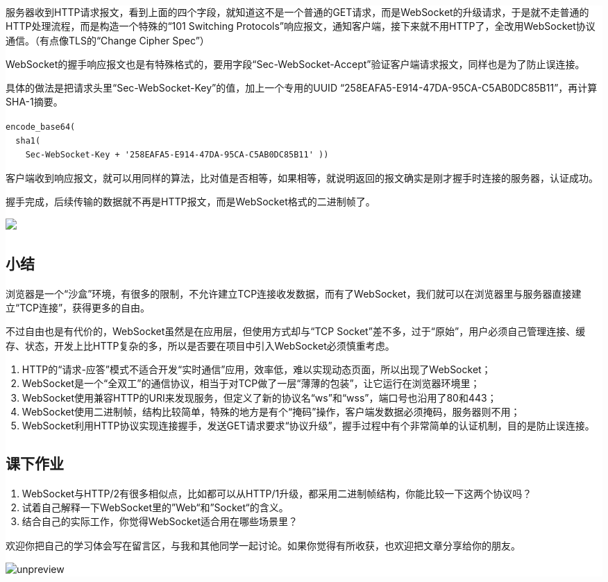 服务器收到HTTP请求报文，看到上面的四个字段，就知道这不是一个普通的GET请求，而是WebSocket的升级请求，于是就不走普通的HTTP处理流程，而是构造一个特殊的“101 Switching Protocols”响应报文，通知客户端，接下来就不用HTTP了，全改用WebSocket协议通信。（有点像TLS的“Change Cipher Spec”）

WebSocket的握手响应报文也是有特殊格式的，要用字段“Sec-WebSocket-Accept”验证客户端请求报文，同样也是为了防止误连接。

具体的做法是把请求头里“Sec-WebSocket-Key”的值，加上一个专用的UUID “258EAFA5-E914-47DA-95CA-C5AB0DC85B11”，再计算SHA-1摘要。

```
encode_base64(
  sha1(
    Sec-WebSocket-Key + '258EAFA5-E914-47DA-95CA-C5AB0DC85B11' ))

```

客户端收到响应报文，就可以用同样的算法，比对值是否相等，如果相等，就说明返回的报文确实是刚才握手时连接的服务器，认证成功。

握手完成，后续传输的数据就不再是HTTP报文，而是WebSocket格式的二进制帧了。

![](/front-end/透视HTTP/84e9fa337f2b4c2c9f14760feb41c903.png)

## 小结

浏览器是一个“沙盒”环境，有很多的限制，不允许建立TCP连接收发数据，而有了WebSocket，我们就可以在浏览器里与服务器直接建立“TCP连接”，获得更多的自由。

不过自由也是有代价的，WebSocket虽然是在应用层，但使用方式却与“TCP Socket”差不多，过于“原始”，用户必须自己管理连接、缓存、状态，开发上比HTTP复杂的多，所以是否要在项目中引入WebSocket必须慎重考虑。

1. HTTP的“请求-应答”模式不适合开发“实时通信”应用，效率低，难以实现动态页面，所以出现了WebSocket；
2. WebSocket是一个“全双工”的通信协议，相当于对TCP做了一层“薄薄的包装”，让它运行在浏览器环境里；
3. WebSocket使用兼容HTTP的URI来发现服务，但定义了新的协议名“ws”和“wss”，端口号也沿用了80和443；
4. WebSocket使用二进制帧，结构比较简单，特殊的地方是有个“掩码”操作，客户端发数据必须掩码，服务器则不用；
5. WebSocket利用HTTP协议实现连接握手，发送GET请求要求“协议升级”，握手过程中有个非常简单的认证机制，目的是防止误连接。

## 课下作业

1. WebSocket与HTTP/2有很多相似点，比如都可以从HTTP/1升级，都采用二进制帧结构，你能比较一下这两个协议吗？
2. 试着自己解释一下WebSocket里的”Web“和”Socket“的含义。
3. 结合自己的实际工作，你觉得WebSocket适合用在哪些场景里？

欢迎你把自己的学习体会写在留言区，与我和其他同学一起讨论。如果你觉得有所收获，也欢迎把文章分享给你的朋友。

![unpreview](/front-end/透视HTTP/4b81de6b5c57db92ed7808344482ef5b.png)
